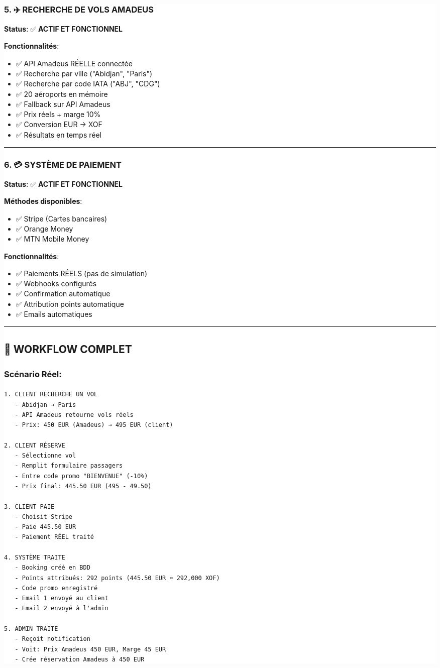 ### 5. ✈️ RECHERCHE DE VOLS AMADEUS
**Status**: ✅ **ACTIF ET FONCTIONNEL**

**Fonctionnalités**:
- ✅ API Amadeus RÉELLE connectée
- ✅ Recherche par ville ("Abidjan", "Paris")
- ✅ Recherche par code IATA ("ABJ", "CDG")
- ✅ 20 aéroports en mémoire
- ✅ Fallback sur API Amadeus
- ✅ Prix réels + marge 10%
- ✅ Conversion EUR → XOF
- ✅ Résultats en temps réel

---

### 6. 💳 SYSTÈME DE PAIEMENT
**Status**: ✅ **ACTIF ET FONCTIONNEL**

**Méthodes disponibles**:
- ✅ Stripe (Cartes bancaires)
- ✅ Orange Money
- ✅ MTN Mobile Money

**Fonctionnalités**:
- ✅ Paiements RÉELS (pas de simulation)
- ✅ Webhooks configurés
- ✅ Confirmation automatique
- ✅ Attribution points automatique
- ✅ Emails automatiques

---

## 🔄 WORKFLOW COMPLET

### Scénario Réel:

```
1. CLIENT RECHERCHE UN VOL
   - Abidjan → Paris
   - API Amadeus retourne vols réels
   - Prix: 450 EUR (Amadeus) → 495 EUR (client)
   
2. CLIENT RÉSERVE
   - Sélectionne vol
   - Remplit formulaire passagers
   - Entre code promo "BIENVENUE" (-10%)
   - Prix final: 445.50 EUR (495 - 49.50)
   
3. CLIENT PAIE
   - Choisit Stripe
   - Paie 445.50 EUR
   - Paiement RÉEL traité
   
4. SYSTÈME TRAITE
   - Booking créé en BDD
   - Points attribués: 292 points (445.50 EUR ≈ 292,000 XOF)
   - Code promo enregistré
   - Email 1 envoyé au client
   - Email 2 envoyé à l'admin
   
5. ADMIN TRAITE
   - Reçoit notification
   - Voit: Prix Amadeus 450 EUR, Marge 45 EUR
   - Crée réservation Amadeus à 450 EUR
```